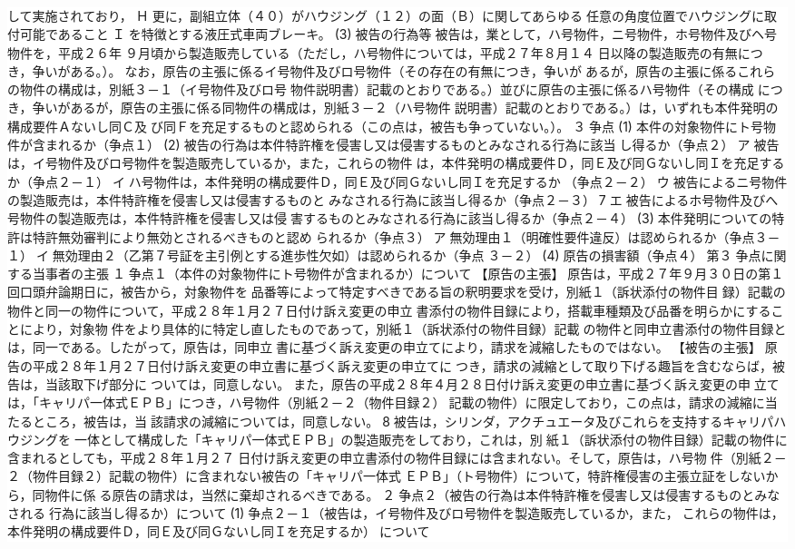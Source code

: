 して実施されており， 
Ｈ 更に，副組立体（４０）がハウジング（１２）の面（Ｂ）に関してあらゆる
任意の角度位置でハウジングに取付可能であること 
Ｉ を特徴とする液圧式車両ブレーキ。 
(3) 被告の行為等 
被告は，業として，ハ号物件，ニ号物件，ホ号物件及びヘ号物件を，平成２６年
９月頃から製造販売している（ただし，ハ号物件については，平成２７年８月１４
日以降の製造販売の有無につき，争いがある。）。 
なお，原告の主張に係るイ号物件及びロ号物件（その存在の有無につき，争いが
あるが，原告の主張に係るこれらの物件の構成は，別紙３－１（イ号物件及びロ号
物件説明書）記載のとおりである。）並びに原告の主張に係るハ号物件（その構成
につき，争いがあるが，原告の主張に係る同物件の構成は，別紙３－２（ハ号物件
説明書）記載のとおりである。）は，いずれも本件発明の構成要件Ａないし同Ｃ及
び同Ｆを充足するものと認められる（この点は，被告も争っていない。）。 
３ 争点 
(1) 本件の対象物件にト号物件が含まれるか（争点１） 
(2) 被告の行為は本件特許権を侵害し又は侵害するものとみなされる行為に該当
し得るか（争点２） 
ア 被告は，イ号物件及びロ号物件を製造販売しているか，また，これらの物件
は，本件発明の構成要件Ｄ，同Ｅ及び同Ｇないし同Ｉを充足するか（争点２－１） 
イ ハ号物件は，本件発明の構成要件Ｄ，同Ｅ及び同Ｇないし同Ｉを充足するか
（争点２－２） 
ウ 被告によるニ号物件の製造販売は，本件特許権を侵害し又は侵害するものと
みなされる行為に該当し得るか（争点２－３） 
 7 
エ 被告によるホ号物件及びへ号物件の製造販売は，本件特許権を侵害し又は侵
害するものとみなされる行為に該当し得るか（争点２－４） 
(3) 本件発明についての特許は特許無効審判により無効とされるべきものと認め
られるか（争点３） 
ア 無効理由１（明確性要件違反）は認められるか（争点３－１） 
イ 無効理由２（乙第７号証を主引例とする進歩性欠如）は認められるか（争点
３－２） 
(4) 原告の損害額（争点４） 
第３ 争点に関する当事者の主張 
１ 争点１（本件の対象物件にト号物件が含まれるか）について 
【原告の主張】 
原告は，平成２７年９月３０日の第１回口頭弁論期日に，被告から，対象物件を
品番等によって特定すべきである旨の釈明要求を受け，別紙１（訴状添付の物件目
録）記載の物件と同一の物件について，平成２８年１月２７日付け訴え変更の申立
書添付の物件目録により，搭載車種類及び品番を明らかにすることにより，対象物
件をより具体的に特定し直したものであって，別紙１（訴状添付の物件目録）記載
の物件と同申立書添付の物件目録とは，同一である。したがって，原告は，同申立
書に基づく訴え変更の申立てにより，請求を減縮したものではない。 
【被告の主張】 
原告の平成２８年１月２７日付け訴え変更の申立書に基づく訴え変更の申立てに
つき，請求の減縮として取り下げる趣旨を含むならば，被告は，当該取下げ部分に
ついては，同意しない。 
また，原告の平成２８年４月２８日付け訴え変更の申立書に基づく訴え変更の申
立ては，「キャリパ一体式ＥＰＢ」につき，ハ号物件（別紙２－２（物件目録２）
記載の物件）に限定しており，この点は，請求の減縮に当たるところ，被告は，当
該請求の減縮については，同意しない。 
 8 
被告は，シリンダ，アクチュエータ及びこれらを支持するキャリパハウジングを
一体として構成した「キャリパ一体式ＥＰＢ」の製造販売をしており，これは，別
紙１（訴状添付の物件目録）記載の物件に含まれるとしても，平成２８年１月２７
日付け訴え変更の申立書添付の物件目録には含まれない。そして，原告は，ハ号物
件（別紙２－２（物件目録２）記載の物件）に含まれない被告の「キャリパ一体式
ＥＰＢ」（ト号物件）について，特許権侵害の主張立証をしないから，同物件に係
る原告の請求は，当然に棄却されるべきである。 
２ 争点２（被告の行為は本件特許権を侵害し又は侵害するものとみなされる
行為に該当し得るか）について 
(1) 争点２－１（被告は，イ号物件及びロ号物件を製造販売しているか，また，
これらの物件は，本件発明の構成要件Ｄ，同Ｅ及び同Ｇないし同Ｉを充足するか）
について 